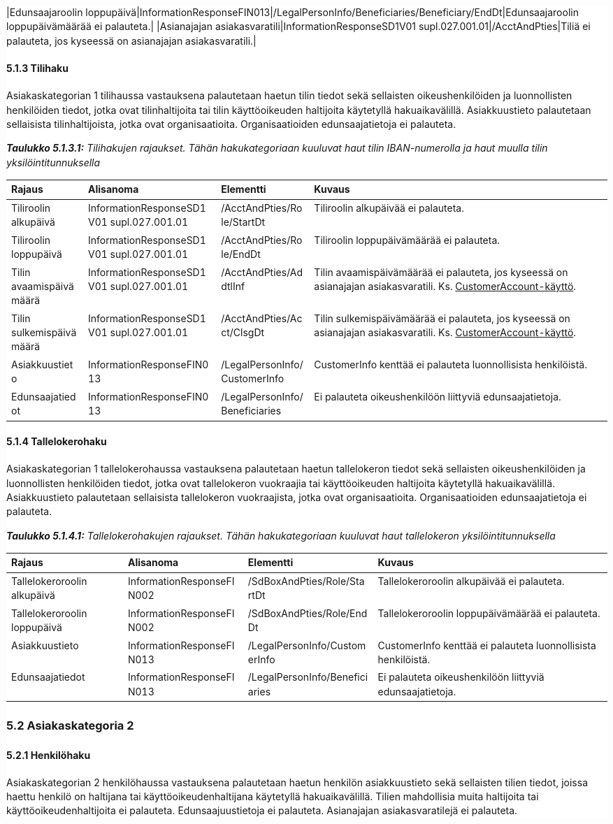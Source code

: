 |Edunsaajaroolin loppupäivä|InformationResponseFIN013|/LegalPersonInfo/Beneficiaries/Beneficiary/EndDt|Edunsaajaroolin loppupäivämäärää ei palauteta.|
|Asianajajan asiakasvaratili|InformationResponseSD1V01 supl.027.001.01|/AcctAndPties|Tiliä ei palauteta, jos kyseessä on asianajajan asiakasvaratili.|

#### <a name="5-1-3"></a> 5.1.3 Tilihaku

Asiakaskategorian 1 tilihaussa vastauksena palautetaan haetun tilin tiedot sekä sellaisten oikeushenkilöiden ja luonnollisten henkilöiden tiedot, jotka ovat tilinhaltijoita tai tilin käyttöoikeuden haltijoita käytetyllä hakuaikavälillä. Asiakkuustieto palautetaan sellaisista tilinhaltijoista, jotka ovat organisaatioita. Organisaatioiden edunsaajatietoja ei palauteta.

*__Taulukko 5.1.3.1:__ Tilihakujen rajaukset. Tähän hakukategoriaan kuuluvat haut tilin IBAN-numerolla ja haut muulla tilin yksilöintitunnuksella*

|Rajaus|Alisanoma|Elementti|Kuvaus|
|:---|:---|:---|:---|
|Tiliroolin alkupäivä|InformationResponseSD1V01 supl.027.001.01|/AcctAndPties/Role/StartDt|Tiliroolin alkupäivää ei palauteta.|
|Tiliroolin loppupäivä|InformationResponseSD1V01 supl.027.001.01|/AcctAndPties/Role/EndDt|Tiliroolin loppupäivämäärää ei palauteta.|
|Tilin avaamispäivämäärä|InformationResponseSD1V01 supl.027.001.01|/AcctAndPties/AddtlInf|Tilin avaamispäivämäärää ei palauteta, jos kyseessä on asianajajan asiakasvaratili. Ks. [CustomerAccount-käyttö](#customer-account1).|
|Tilin sulkemispäivämäärä|InformationResponseSD1V01 supl.027.001.01|/AcctAndPties/Acct/ClsgDt|Tilin sulkemispäivämäärää ei palauteta, jos kyseessä on asianajajan asiakasvaratili. Ks. [CustomerAccount-käyttö](#customer-account1).|
|Asiakkuustieto|InformationResponseFIN013|/LegalPersonInfo/CustomerInfo|CustomerInfo kenttää ei palauteta luonnollisista henkilöistä.|
|Edunsaajatiedot|InformationResponseFIN013|/LegalPersonInfo/Beneficiaries|Ei palauteta oikeushenkilöön liittyviä edunsaajatietoja.|

#### <a name="5-1-4"></a> 5.1.4 Tallelokerohaku

Asiakaskategorian 1 tallelokerohaussa vastauksena palautetaan haetun tallelokeron tiedot sekä sellaisten oikeushenkilöiden ja luonnollisten henkilöiden tiedot, jotka ovat tallelokeron vuokraajia tai käyttöoikeuden haltijoita käytetyllä hakuaikavälillä. Asiakkuustieto palautetaan sellaisista tallelokeron vuokraajista, jotka ovat organisaatioita. Organisaatioiden edunsaajatietoja ei palauteta.

*__Taulukko 5.1.4.1:__ Tallelokerohakujen rajaukset. Tähän hakukategoriaan kuuluvat haut tallelokeron yksilöintitunnuksella*

|Rajaus|Alisanoma|Elementti|Kuvaus|
|:---|:---|:---|:---|
|Tallelokeroroolin alkupäivä|InformationResponseFIN002|/SdBoxAndPties/Role/StartDt|Tallelokeroroolin alkupäivää ei palauteta.|
|Tallelokeroroolin loppupäivä|InformationResponseFIN002|/SdBoxAndPties/Role/EndDt|Tallelokeroroolin loppupäivämäärää ei palauteta.|
|Asiakkuustieto|InformationResponseFIN013|/LegalPersonInfo/CustomerInfo|CustomerInfo kenttää ei palauteta luonnollisista henkilöistä.|
|Edunsaajatiedot|InformationResponseFIN013|/LegalPersonInfo/Beneficiaries|Ei palauteta oikeushenkilöön liittyviä edunsaajatietoja.|

### <a name="5-2"></a> 5.2 Asiakaskategoria 2

#### <a name="5-2-1"></a> 5.2.1 Henkilöhaku

Asiakaskategorian 2 henkilöhaussa vastauksena palautetaan haetun henkilön asiakkuustieto sekä sellaisten tilien tiedot, joissa haettu henkilö on haltijana tai käyttöoikeudenhaltijana käytetyllä hakuaikavälillä. Tilien mahdollisia muita haltijoita tai käyttöoikeudenhaltijoita ei palauteta. Edunsaajuustietoja ei palauteta. Asianajajan asiakasvaratilejä ei palauteta.
